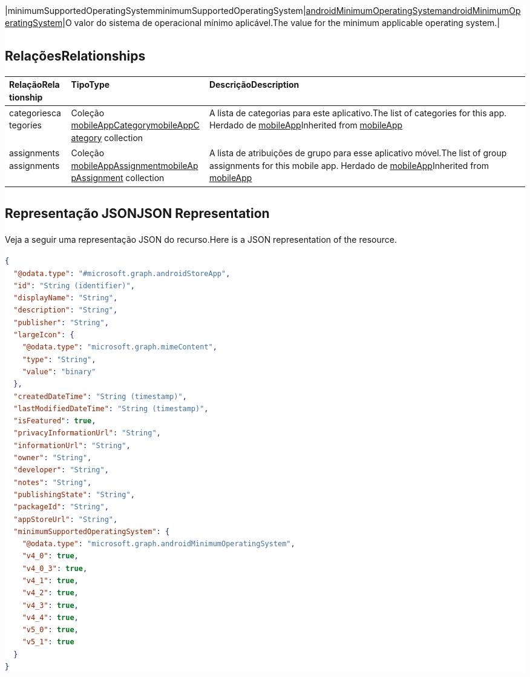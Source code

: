 |<span data-ttu-id="57e3b-193">minimumSupportedOperatingSystem</span><span class="sxs-lookup"><span data-stu-id="57e3b-193">minimumSupportedOperatingSystem</span></span>|[<span data-ttu-id="57e3b-194">androidMinimumOperatingSystem</span><span class="sxs-lookup"><span data-stu-id="57e3b-194">androidMinimumOperatingSystem</span></span>](../resources/intune-apps-androidminimumoperatingsystem.md)|<span data-ttu-id="57e3b-195">O valor do sistema de operacional mínimo aplicável.</span><span class="sxs-lookup"><span data-stu-id="57e3b-195">The value for the minimum applicable operating system.</span></span>|

## <a name="relationships"></a><span data-ttu-id="57e3b-196">Relações</span><span class="sxs-lookup"><span data-stu-id="57e3b-196">Relationships</span></span>
|<span data-ttu-id="57e3b-197">Relação</span><span class="sxs-lookup"><span data-stu-id="57e3b-197">Relationship</span></span>|<span data-ttu-id="57e3b-198">Tipo</span><span class="sxs-lookup"><span data-stu-id="57e3b-198">Type</span></span>|<span data-ttu-id="57e3b-199">Descrição</span><span class="sxs-lookup"><span data-stu-id="57e3b-199">Description</span></span>|
|:---|:---|:---|
|<span data-ttu-id="57e3b-200">categories</span><span class="sxs-lookup"><span data-stu-id="57e3b-200">categories</span></span>|<span data-ttu-id="57e3b-201">Coleção [mobileAppCategory](../resources/intune-apps-mobileappcategory.md)</span><span class="sxs-lookup"><span data-stu-id="57e3b-201">[mobileAppCategory](../resources/intune-apps-mobileappcategory.md) collection</span></span>|<span data-ttu-id="57e3b-202">A lista de categorias para este aplicativo.</span><span class="sxs-lookup"><span data-stu-id="57e3b-202">The list of categories for this app.</span></span> <span data-ttu-id="57e3b-203">Herdado de [mobileApp](../resources/intune-apps-mobileapp.md)</span><span class="sxs-lookup"><span data-stu-id="57e3b-203">Inherited from [mobileApp](../resources/intune-apps-mobileapp.md)</span></span>|
|<span data-ttu-id="57e3b-204">assignments</span><span class="sxs-lookup"><span data-stu-id="57e3b-204">assignments</span></span>|<span data-ttu-id="57e3b-205">Coleção [mobileAppAssignment](../resources/intune-apps-mobileappassignment.md)</span><span class="sxs-lookup"><span data-stu-id="57e3b-205">[mobileAppAssignment](../resources/intune-apps-mobileappassignment.md) collection</span></span>|<span data-ttu-id="57e3b-206">A lista de atribuições de grupo para esse aplicativo móvel.</span><span class="sxs-lookup"><span data-stu-id="57e3b-206">The list of group assignments for this mobile app.</span></span> <span data-ttu-id="57e3b-207">Herdado de [mobileApp](../resources/intune-apps-mobileapp.md)</span><span class="sxs-lookup"><span data-stu-id="57e3b-207">Inherited from [mobileApp](../resources/intune-apps-mobileapp.md)</span></span>|

## <a name="json-representation"></a><span data-ttu-id="57e3b-208">Representação JSON</span><span class="sxs-lookup"><span data-stu-id="57e3b-208">JSON Representation</span></span>
<span data-ttu-id="57e3b-209">Veja a seguir uma representação JSON do recurso.</span><span class="sxs-lookup"><span data-stu-id="57e3b-209">Here is a JSON representation of the resource.</span></span>

``` json
{
  "@odata.type": "#microsoft.graph.androidStoreApp",
  "id": "String (identifier)",
  "displayName": "String",
  "description": "String",
  "publisher": "String",
  "largeIcon": {
    "@odata.type": "microsoft.graph.mimeContent",
    "type": "String",
    "value": "binary"
  },
  "createdDateTime": "String (timestamp)",
  "lastModifiedDateTime": "String (timestamp)",
  "isFeatured": true,
  "privacyInformationUrl": "String",
  "informationUrl": "String",
  "owner": "String",
  "developer": "String",
  "notes": "String",
  "publishingState": "String",
  "packageId": "String",
  "appStoreUrl": "String",
  "minimumSupportedOperatingSystem": {
    "@odata.type": "microsoft.graph.androidMinimumOperatingSystem",
    "v4_0": true,
    "v4_0_3": true,
    "v4_1": true,
    "v4_2": true,
    "v4_3": true,
    "v4_4": true,
    "v5_0": true,
    "v5_1": true
  }
}
```



